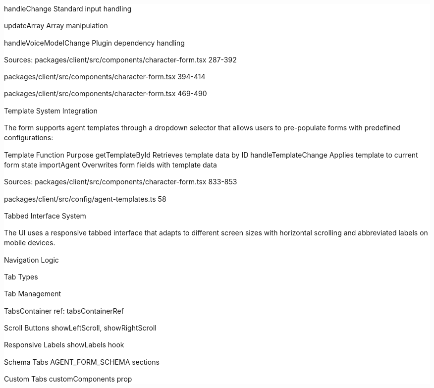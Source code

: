handleChange
Standard input handling

updateArray
Array manipulation

handleVoiceModelChange
Plugin dependency handling

Sources: 
packages/client/src/components/character-form.tsx
287-392
 
packages/client/src/components/character-form.tsx
394-414
 
packages/client/src/components/character-form.tsx
469-490

Template System Integration

The form supports agent templates through a dropdown selector that allows users to pre-populate forms with predefined configurations:

Template Function	Purpose
getTemplateById	Retrieves template data by ID
handleTemplateChange	Applies template to current form state
importAgent	Overwrites form fields with template data

Sources: 
packages/client/src/components/character-form.tsx
833-853
 
packages/client/src/config/agent-templates.ts
58

Tabbed Interface System

The UI uses a responsive tabbed interface that adapts to different screen sizes with horizontal scrolling and abbreviated labels on mobile devices.

Navigation Logic

Tab Types

Tab Management

TabsContainer
ref: tabsContainerRef

Scroll Buttons
showLeftScroll, showRightScroll

Responsive Labels
showLabels hook

Schema Tabs
AGENT_FORM_SCHEMA sections

Custom Tabs
customComponents prop
